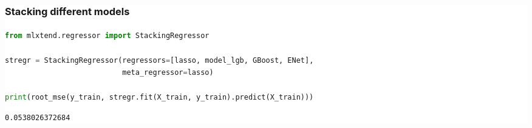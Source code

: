 ### Stacking different models


```python
from mlxtend.regressor import StackingRegressor

stregr = StackingRegressor(regressors=[lasso, model_lgb, GBoost, ENet], 
                           meta_regressor=lasso)

print(root_mse(y_train, stregr.fit(X_train, y_train).predict(X_train)))
```

    0.0538026372684
 
